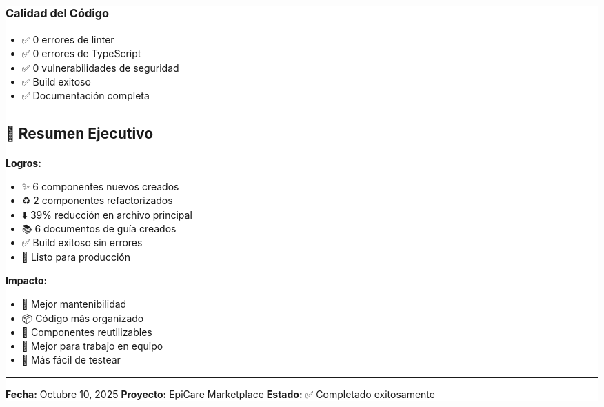 ### Calidad del Código
- ✅ 0 errores de linter
- ✅ 0 errores de TypeScript
- ✅ 0 vulnerabilidades de seguridad
- ✅ Build exitoso
- ✅ Documentación completa

## 🎊 Resumen Ejecutivo

**Logros:**
- ✨ 6 componentes nuevos creados
- ♻️ 2 componentes refactorizados
- ⬇️ 39% reducción en archivo principal
- 📚 6 documentos de guía creados
- ✅ Build exitoso sin errores
- 🚀 Listo para producción

**Impacto:**
- 🎯 Mejor mantenibilidad
- 📦 Código más organizado
- 🔄 Componentes reutilizables
- 👥 Mejor para trabajo en equipo
- 🧪 Más fácil de testear

---

**Fecha:** Octubre 10, 2025
**Proyecto:** EpiCare Marketplace
**Estado:** ✅ Completado exitosamente

